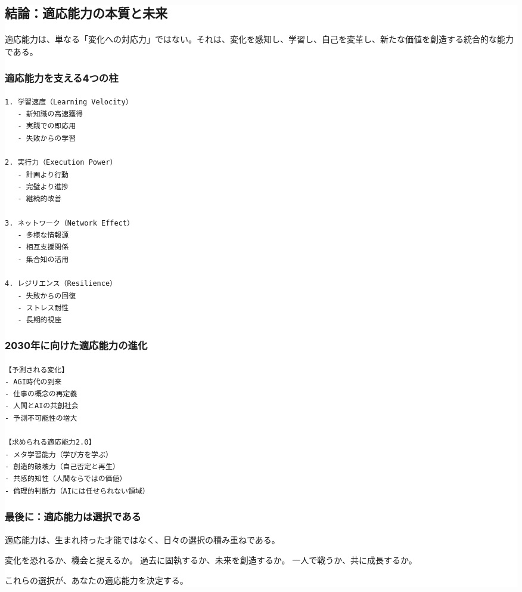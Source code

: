 ## 結論：適応能力の本質と未来

適応能力は、単なる「変化への対応力」ではない。それは、変化を感知し、学習し、自己を変革し、新たな価値を創造する統合的な能力である。

### 適応能力を支える4つの柱

```
1. 学習速度（Learning Velocity）
   - 新知識の高速獲得
   - 実践での即応用
   - 失敗からの学習

2. 実行力（Execution Power）
   - 計画より行動
   - 完璧より進捗
   - 継続的改善

3. ネットワーク（Network Effect）
   - 多様な情報源
   - 相互支援関係
   - 集合知の活用

4. レジリエンス（Resilience）
   - 失敗からの回復
   - ストレス耐性
   - 長期的視座
```

### 2030年に向けた適応能力の進化

```
【予測される変化】
- AGI時代の到来
- 仕事の概念の再定義
- 人間とAIの共創社会
- 予測不可能性の増大

【求められる適応能力2.0】
- メタ学習能力（学び方を学ぶ）
- 創造的破壊力（自己否定と再生）
- 共感的知性（人間ならではの価値）
- 倫理的判断力（AIには任せられない領域）
```

### 最後に：適応能力は選択である

適応能力は、生まれ持った才能ではなく、日々の選択の積み重ねである。

変化を恐れるか、機会と捉えるか。
過去に固執するか、未来を創造するか。
一人で戦うか、共に成長するか。

これらの選択が、あなたの適応能力を決定する。
